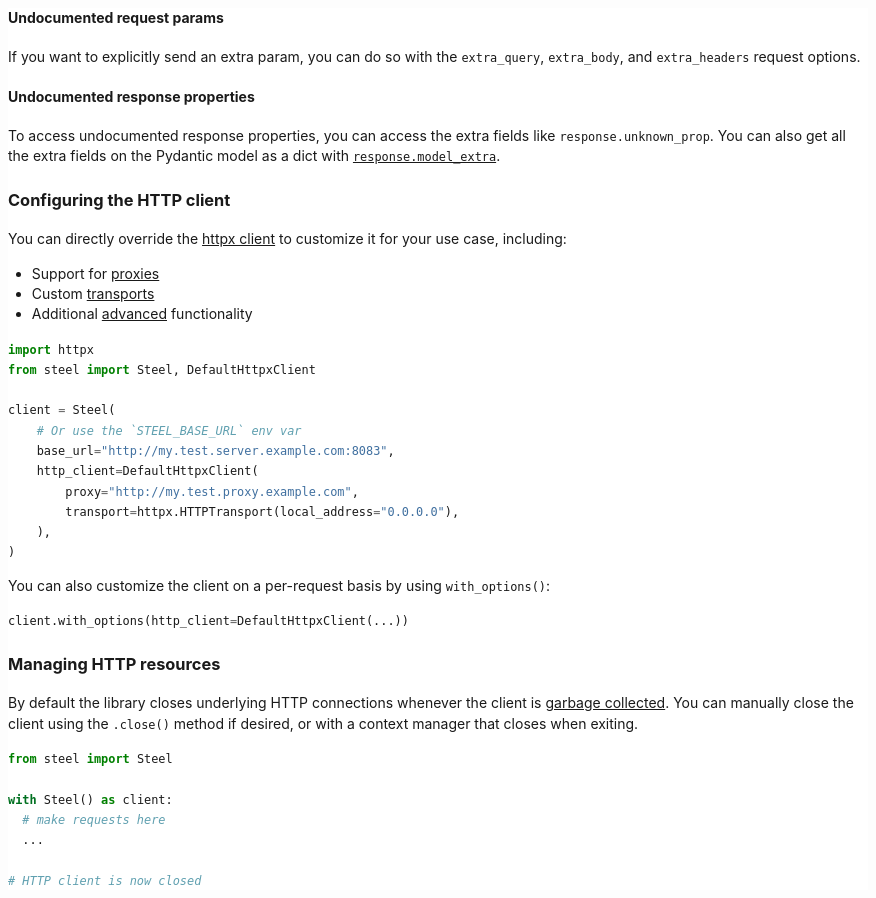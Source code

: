 #### Undocumented request params

If you want to explicitly send an extra param, you can do so with the `extra_query`, `extra_body`, and `extra_headers` request
options.

#### Undocumented response properties

To access undocumented response properties, you can access the extra fields like `response.unknown_prop`. You
can also get all the extra fields on the Pydantic model as a dict with
[`response.model_extra`](https://docs.pydantic.dev/latest/api/base_model/#pydantic.BaseModel.model_extra).

### Configuring the HTTP client

You can directly override the [httpx client](https://www.python-httpx.org/api/#client) to customize it for your use case, including:

- Support for [proxies](https://www.python-httpx.org/advanced/proxies/)
- Custom [transports](https://www.python-httpx.org/advanced/transports/)
- Additional [advanced](https://www.python-httpx.org/advanced/clients/) functionality

```python
import httpx
from steel import Steel, DefaultHttpxClient

client = Steel(
    # Or use the `STEEL_BASE_URL` env var
    base_url="http://my.test.server.example.com:8083",
    http_client=DefaultHttpxClient(
        proxy="http://my.test.proxy.example.com",
        transport=httpx.HTTPTransport(local_address="0.0.0.0"),
    ),
)
```

You can also customize the client on a per-request basis by using `with_options()`:

```python
client.with_options(http_client=DefaultHttpxClient(...))
```

### Managing HTTP resources

By default the library closes underlying HTTP connections whenever the client is [garbage collected](https://docs.python.org/3/reference/datamodel.html#object.__del__). You can manually close the client using the `.close()` method if desired, or with a context manager that closes when exiting.

```py
from steel import Steel

with Steel() as client:
  # make requests here
  ...

# HTTP client is now closed
```
